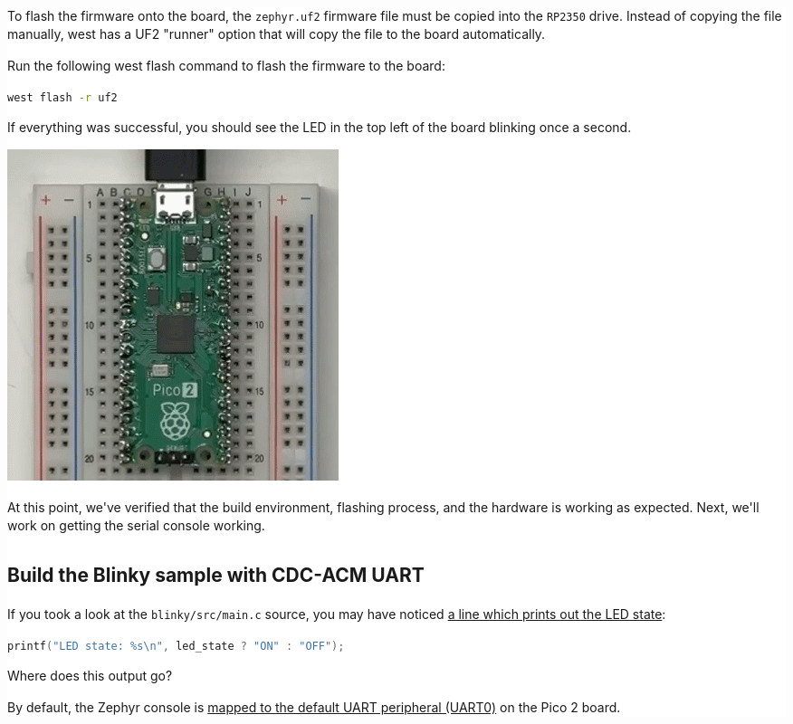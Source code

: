 To flash the firmware onto the board, the `zephyr.uf2` firmware file must be copied into the `RP2350` drive. Instead of copying the file manually, west has a UF2 "runner" option that will copy the file to the board automatically.

Run the following west flash command to flash the firmware to the board:

```sh
west flash -r uf2
```

If everything was successful, you should see the LED in the top left of the board blinking once a second.

![](images/pico_2_led_blink.gif)

At this point, we've verified that the build environment, flashing process, and the hardware is working as expected. Next, we'll work on getting the serial console working.

## Build the Blinky sample with CDC-ACM UART

If you took a look at the `blinky/src/main.c` source, you may have noticed [a line which prints out the LED state](https://github.com/zephyrproject-rtos/zephyr/blob/20faa0e1142144526475261b550222d2312caf43/samples/basic/blinky/src/main.c#L44):

```c
printf("LED state: %s\n", led_state ? "ON" : "OFF");
```

Where does this output go?

By default, the Zephyr console is [mapped to the default UART peripheral (UART0)](https://github.com/zephyrproject-rtos/zephyr/blob/20faa0e1142144526475261b550222d2312caf43/boards/raspberrypi/rpi_pico2/rpi_pico2.dtsi#L19) on the Pico 2 board.
